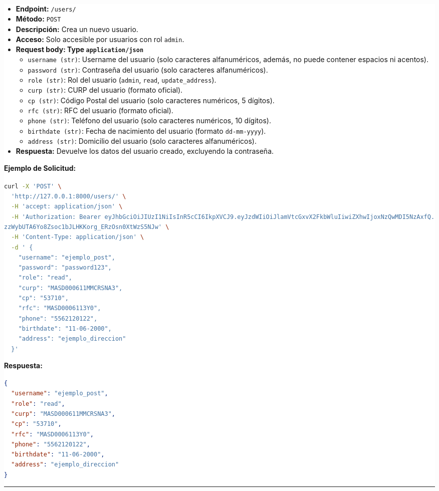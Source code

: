 - **Endpoint:** `/users/`
- **Método:** `POST`
- **Descripción:** Crea un nuevo usuario. 
- **Acceso:** Solo accesible por usuarios con rol `admin`.
- **Request body: Type `application/json`**
  - `username (str)`: Username del usuario (solo caracteres alfanuméricos, además, no puede contener espacios ni acentos).
  - `password (str)`: Contraseña del usuario (solo caracteres alfanuméricos).
  - `role (str)`: Rol del usuario (`admin`, `read`, `update_address`).
  - `curp (str)`: CURP del usuario (formato oficial). 
  - `cp (str)`: Código Postal del usuario (solo caracteres numéricos, 5 dígitos).
  - `rfc (str)`: RFC del usuario (formato oficial).
  - `phone (str)`: Teléfono del usuario (solo caracteres numéricos, 10 dígitos).
  - `birthdate (str)`: Fecha de nacimiento del usuario (formato `dd-mm-yyyy`).
  - `address (str)`: Domicilio del usuario (solo caracteres alfanuméricos).
- **Respuesta:** Devuelve los datos del usuario creado, excluyendo la contraseña.

**Ejemplo de Solicitud:**
```bash
curl -X 'POST' \
  'http://127.0.0.1:8000/users/' \
  -H 'accept: application/json' \
  -H 'Authorization: Bearer eyJhbGciOiJIUzI1NiIsInR5cCI6IkpXVCJ9.eyJzdWIiOiJlamVtcGxvX2FkbWluIiwiZXhwIjoxNzQwMDI5NzAxfQ.zzWybUTA6Yo8Zsoc1bJLHKKorg_ERzOsn0XtWzS5NJw' \
  -H 'Content-Type: application/json' \
  -d ' {
    "username": "ejemplo_post",
    "password": "password123",
    "role": "read",
    "curp": "MASD000611MMCRSNA3",
    "cp": "53710",
    "rfc": "MASD0006113Y0",
    "phone": "5562120122",
    "birthdate": "11-06-2000",
    "address": "ejemplo_direccion"
  }'
```

**Respuesta:**
```json
{
  "username": "ejemplo_post",
  "role": "read",
  "curp": "MASD000611MMCRSNA3",
  "cp": "53710",
  "rfc": "MASD0006113Y0",
  "phone": "5562120122",
  "birthdate": "11-06-2000",
  "address": "ejemplo_direccion"
}
```


---
